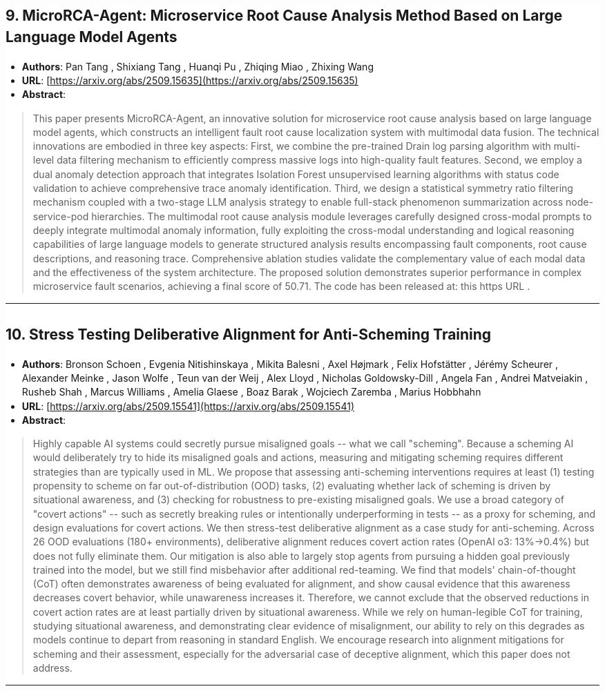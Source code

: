 
## 9. MicroRCA-Agent: Microservice Root Cause Analysis Method Based on Large Language Model Agents
- **Authors**: Pan Tang , Shixiang Tang , Huanqi Pu , Zhiqing Miao , Zhixing Wang
- **URL**: [https://arxiv.org/abs/2509.15635](https://arxiv.org/abs/2509.15635)
- **Abstract**:
> This paper presents MicroRCA-Agent, an innovative solution for microservice root cause analysis based on large language model agents, which constructs an intelligent fault root cause localization system with multimodal data fusion. The technical innovations are embodied in three key aspects: First, we combine the pre-trained Drain log parsing algorithm with multi-level data filtering mechanism to efficiently compress massive logs into high-quality fault features. Second, we employ a dual anomaly detection approach that integrates Isolation Forest unsupervised learning algorithms with status code validation to achieve comprehensive trace anomaly identification. Third, we design a statistical symmetry ratio filtering mechanism coupled with a two-stage LLM analysis strategy to enable full-stack phenomenon summarization across node-service-pod hierarchies. The multimodal root cause analysis module leverages carefully designed cross-modal prompts to deeply integrate multimodal anomaly information, fully exploiting the cross-modal understanding and logical reasoning capabilities of large language models to generate structured analysis results encompassing fault components, root cause descriptions, and reasoning trace. Comprehensive ablation studies validate the complementary value of each modal data and the effectiveness of the system architecture. The proposed solution demonstrates superior performance in complex microservice fault scenarios, achieving a final score of 50.71. The code has been released at: this https URL .

---

## 10. Stress Testing Deliberative Alignment for Anti-Scheming Training
- **Authors**: Bronson Schoen , Evgenia Nitishinskaya , Mikita Balesni , Axel Højmark , Felix Hofstätter , Jérémy Scheurer , Alexander Meinke , Jason Wolfe , Teun van der Weij , Alex Lloyd , Nicholas Goldowsky-Dill , Angela Fan , Andrei Matveiakin , Rusheb Shah , Marcus Williams , Amelia Glaese , Boaz Barak , Wojciech Zaremba , Marius Hobbhahn
- **URL**: [https://arxiv.org/abs/2509.15541](https://arxiv.org/abs/2509.15541)
- **Abstract**:
> Highly capable AI systems could secretly pursue misaligned goals -- what we call "scheming". Because a scheming AI would deliberately try to hide its misaligned goals and actions, measuring and mitigating scheming requires different strategies than are typically used in ML. We propose that assessing anti-scheming interventions requires at least (1) testing propensity to scheme on far out-of-distribution (OOD) tasks, (2) evaluating whether lack of scheming is driven by situational awareness, and (3) checking for robustness to pre-existing misaligned goals. We use a broad category of "covert actions" -- such as secretly breaking rules or intentionally underperforming in tests -- as a proxy for scheming, and design evaluations for covert actions. We then stress-test deliberative alignment as a case study for anti-scheming. Across 26 OOD evaluations (180+ environments), deliberative alignment reduces covert action rates (OpenAI o3: 13%->0.4%) but does not fully eliminate them. Our mitigation is also able to largely stop agents from pursuing a hidden goal previously trained into the model, but we still find misbehavior after additional red-teaming. We find that models' chain-of-thought (CoT) often demonstrates awareness of being evaluated for alignment, and show causal evidence that this awareness decreases covert behavior, while unawareness increases it. Therefore, we cannot exclude that the observed reductions in covert action rates are at least partially driven by situational awareness. While we rely on human-legible CoT for training, studying situational awareness, and demonstrating clear evidence of misalignment, our ability to rely on this degrades as models continue to depart from reasoning in standard English. We encourage research into alignment mitigations for scheming and their assessment, especially for the adversarial case of deceptive alignment, which this paper does not address.

---